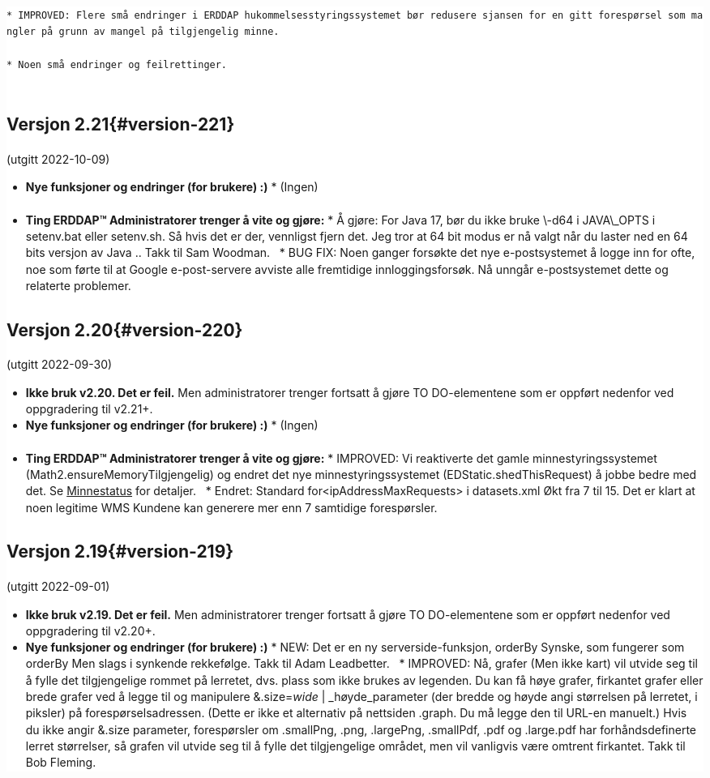     * IMPROVED: Flere små endringer i ERDDAP hukommelsesstyringssystemet bør redusere sjansen for en gitt forespørsel som mangler på grunn av mangel på tilgjengelig minne.
         
    * Noen små endringer og feilrettinger.
         

## Versjon 2.21{#version-221} 
 (utgitt 2022-10-09) 

*    **Nye funksjoner og endringer (for brukere) :)** 
    *    (Ingen)   
         
*    **Ting ERDDAP™ Administratorer trenger å vite og gjøre:** 
    * Å gjøre: For Java 17, bør du ikke bruke \\-d64 i JAVA\\_OPTS i setenv.bat eller setenv.sh. Så hvis det er der, vennligst fjern det. Jeg tror at 64 bit modus er nå valgt når du laster ned en 64 bits versjon av Java .. Takk til Sam Woodman.
         
    * BUG FIX: Noen ganger forsøkte det nye e-postsystemet å logge inn for ofte, noe som førte til at Google e-post-servere avviste alle fremtidige innloggingsforsøk. Nå unngår e-postsystemet dette og relaterte problemer.
         

## Versjon 2.20{#version-220} 
 (utgitt 2022-09-30) 

*    **Ikke bruk v2.20. Det er feil.** Men administratorer trenger fortsatt å gjøre TO DO-elementene som er oppført nedenfor ved oppgradering til v2.21+.
     
*    **Nye funksjoner og endringer (for brukere) :)** 
    *    (Ingen)   
         
*    **Ting ERDDAP™ Administratorer trenger å vite og gjøre:** 
    * IMPROVED: Vi reaktiverte det gamle minnestyringssystemet (Math2.ensureMemoryTilgjengelig) og endret det nye minnestyringssystemet (EDStatic.shedThisRequest) å jobbe bedre med det. Se [Minnestatus](/docs/server-admin/additional-information#memory-status) for detaljer.
         
    * Endret: Standard for&lt;ipAddressMaxRequests&gt; i datasets.xml Økt fra 7 til 15. Det er klart at noen legitime WMS Kundene kan generere mer enn 7 samtidige forespørsler.
         

## Versjon 2.19{#version-219} 
 (utgitt 2022-09-01) 

*    **Ikke bruk v2.19. Det er feil.** Men administratorer trenger fortsatt å gjøre TO DO-elementene som er oppført nedenfor ved oppgradering til v2.20+.
     
*    **Nye funksjoner og endringer (for brukere) :)** 
    * NEW: Det er en ny serverside-funksjon, orderBy Synske, som fungerer som orderBy Men slags i synkende rekkefølge. Takk til Adam Leadbetter.
         
    * IMPROVED: Nå, grafer (Men ikke kart) vil utvide seg til å fylle det tilgjengelige rommet på lerretet, dvs. plass som ikke brukes av legenden. Du kan få høye grafer, firkantet grafer eller brede grafer ved å legge til og manipulere &.size=_wide_ | _høyde_parameter (der bredde og høyde angi størrelsen på lerretet, i piksler) på forespørselsadressen. (Dette er ikke et alternativ på nettsiden .graph. Du må legge den til URL-en manuelt.) Hvis du ikke angir &.size parameter, forespørsler om .smallPng, .png, .largePng, .smallPdf, .pdf og .large.pdf har forhåndsdefinerte lerret størrelser, så grafen vil utvide seg til å fylle det tilgjengelige området, men vil vanligvis være omtrent firkantet. Takk til Bob Fleming.
         